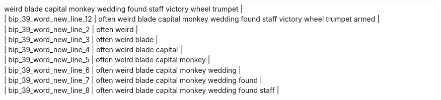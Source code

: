 weird
blade
capital
monkey
wedding
found
staff
victory
wheel
trumpet |  
| bip_39_word_new_line_12 | often
weird
blade
capital
monkey
wedding
found
staff
victory
wheel
trumpet
armed |  
| bip_39_word_new_line_2 | often
weird |  
| bip_39_word_new_line_3 | often
weird
blade |  
| bip_39_word_new_line_4 | often
weird
blade
capital |  
| bip_39_word_new_line_5 | often
weird
blade
capital
monkey |  
| bip_39_word_new_line_6 | often
weird
blade
capital
monkey
wedding |  
| bip_39_word_new_line_7 | often
weird
blade
capital
monkey
wedding
found |  
| bip_39_word_new_line_8 | often
weird
blade
capital
monkey
wedding
found
staff |  